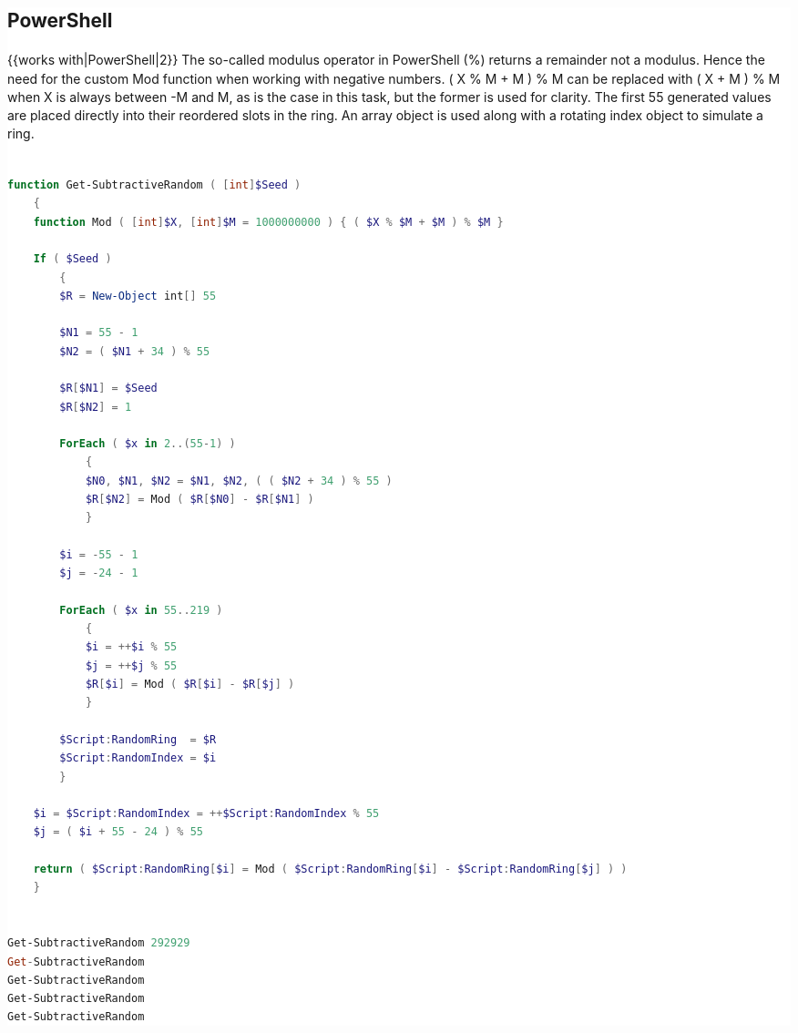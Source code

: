 

## PowerShell

{{works with|PowerShell|2}}
The so-called modulus operator in PowerShell (%) returns a remainder not a modulus. Hence the need for the custom Mod function when working with negative numbers.
( X % M + M ) % M can be replaced with ( X + M ) % M when X is always between -M and M, as is the case in this task, but the former is used for clarity.
The first 55 generated values are placed directly into their reordered slots in the ring.
An array object is used along with a rotating index object to simulate a ring.

```PowerShell

function Get-SubtractiveRandom ( [int]$Seed )
    {
    function Mod ( [int]$X, [int]$M = 1000000000 ) { ( $X % $M + $M ) % $M }

    If ( $Seed )
        {
        $R = New-Object int[] 55

        $N1 = 55 - 1
        $N2 = ( $N1 + 34 ) % 55

        $R[$N1] = $Seed
        $R[$N2] = 1

        ForEach ( $x in 2..(55-1) )
            {
            $N0, $N1, $N2 = $N1, $N2, ( ( $N2 + 34 ) % 55 )
            $R[$N2] = Mod ( $R[$N0] - $R[$N1] )
            }

        $i = -55 - 1
        $j = -24 - 1

        ForEach ( $x in 55..219 )
            {
            $i = ++$i % 55
            $j = ++$j % 55
            $R[$i] = Mod ( $R[$i] - $R[$j] )
            }

        $Script:RandomRing  = $R
        $Script:RandomIndex = $i
        }

    $i = $Script:RandomIndex = ++$Script:RandomIndex % 55
    $j = ( $i + 55 - 24 ) % 55

    return ( $Script:RandomRing[$i] = Mod ( $Script:RandomRing[$i] - $Script:RandomRing[$j] ) )
    }


Get-SubtractiveRandom 292929
Get-SubtractiveRandom
Get-SubtractiveRandom
Get-SubtractiveRandom
Get-SubtractiveRandom

```
